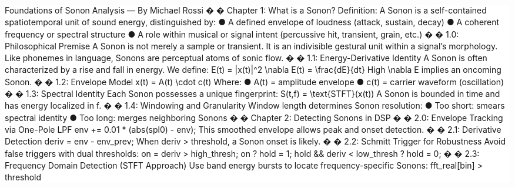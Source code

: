Foundations of Sonon Analysis — By Michael Rossi 
�
�
 Chapter 1: What is a Sonon? 
Definition: A Sonon is a self-contained spatiotemporal unit of sound energy, distinguished by: 
● A defined envelope of loudness (attack, sustain, decay) 
● A coherent frequency or spectral structure 
● A role within musical or signal intent (percussive hit, transient, grain, etc.) 
�
�
 1.0: Philosophical Premise 
A Sonon is not merely a sample or transient. It is an indivisible gestural unit within a signal’s 
morphology. Like phonemes in language, Sonons are perceptual atoms of sonic flow. 
�
�
 1.1: Energy-Derivative Identity 
A Sonon is often characterized by a rise and fall in energy. We define: 
E(t) = |x(t)|^2 
\nabla E(t) = \frac{dE}{dt} 
High \nabla E implies an oncoming Sonon. 
�
�
 1.2: Envelope Model 
x(t) = A(t) \cdot c(t) 
Where: 
● A(t) = amplitude envelope 
● c(t) = carrier waveform (oscillation) 
�
�
 1.3: Spectral Identity 
Each Sonon possesses a unique fingerprint: 
S(t,f) = \text{STFT}(x(t)) 
A Sonon is bounded in time and has energy localized in f. 
�
�
 1.4: Windowing and Granularity 
Window length determines Sonon resolution: 
● Too short: smears spectral identity 
● Too long: merges neighboring Sonons 
�
�
 Chapter 2: Detecting Sonons in DSP 
�
�
 2.0: Envelope Tracking via One-Pole LPF 
env += 0.01 * (abs(spl0) - env); 
This smoothed envelope allows peak and onset detection. 
�
�
 2.1: Derivative Detection 
deriv = env - env_prev; 
When deriv > threshold, a Sonon onset is likely. 
�
�
 2.2: Schmitt Trigger for Robustness 
Avoid false triggers with dual thresholds: 
on = deriv > high_thresh; 
on ? hold = 1; 
hold && deriv < low_thresh ? hold = 0; 
�
�
 2.3: Frequency Domain Detection (STFT Approach) 
Use band energy bursts to locate frequency-specific Sonons: 
fft_real[bin] > threshold 